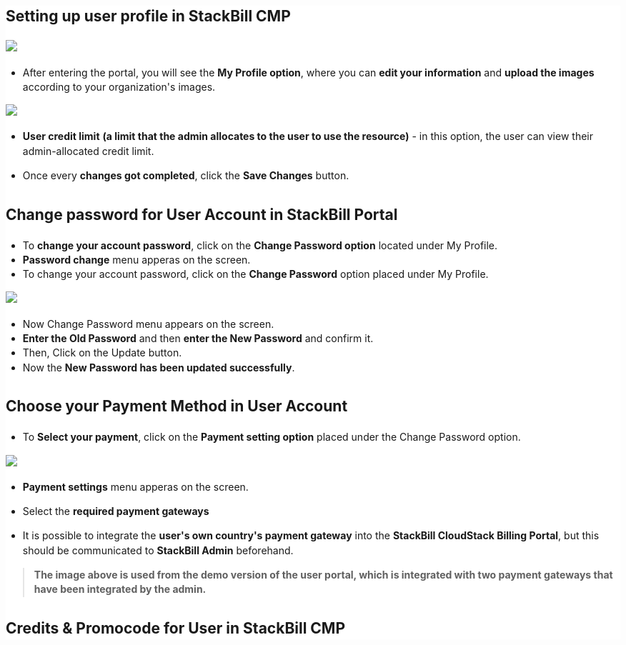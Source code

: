 ## Setting up user profile in StackBill CMP



<img src="/img/gettingstarted/Userprofile1-StackBillCloudManagementPortal.png" width="80%" />
 

- After entering the portal, you will see the **My Profile option**, where you can **edit your information** and **upload the images** according to your organization's images.



<img src="/img/gettingstarted/Userprofile2-StackBillCloudManagementPortal.png" width="80%" />

- **User credit limit** **(a limit that the admin allocates to the user to use the resource)** - in this option, the user can view their admin-allocated credit limit.

- Once every **changes got completed**, click the **Save Changes** button.

## Change password for User Account in StackBill Portal 

- To **change your account password**, click on the **Change Password option** located under My Profile. 
- **Password change** menu apperas on the screen.
- To change your account password, click on the **Change Password** option placed under My Profile.



<img src="/img/gettingstarted/Changepassword1-StackBillCloudManagementPortal.png" width="80%" />

- Now Change Password menu appears on the screen.
- **Enter the Old Password** and then **enter the New Password** and confirm it.
- Then, Click on the Update button.
- Now the **New Password has been updated successfully**.

## Choose  your Payment Method in User Account


- To **Select your payment**, click on the **Payment setting option** placed under the Change Password option.



<img src="/img/gettingstarted/Payment-StackBillCloudManagementPortal.png" width="80%" />

- **Payment settings** menu apperas on the screen.
- Select the **required payment gateways**

- It is possible to integrate the **user's own country's payment gateway** into the **StackBill CloudStack Billing Portal**, but this should be communicated to **StackBill Admin** beforehand.

>  **The image above is used from the demo version of the user portal, which is integrated with two payment gateways that have been integrated by the admin.**

## Credits & Promocode for User in StackBill CMP
